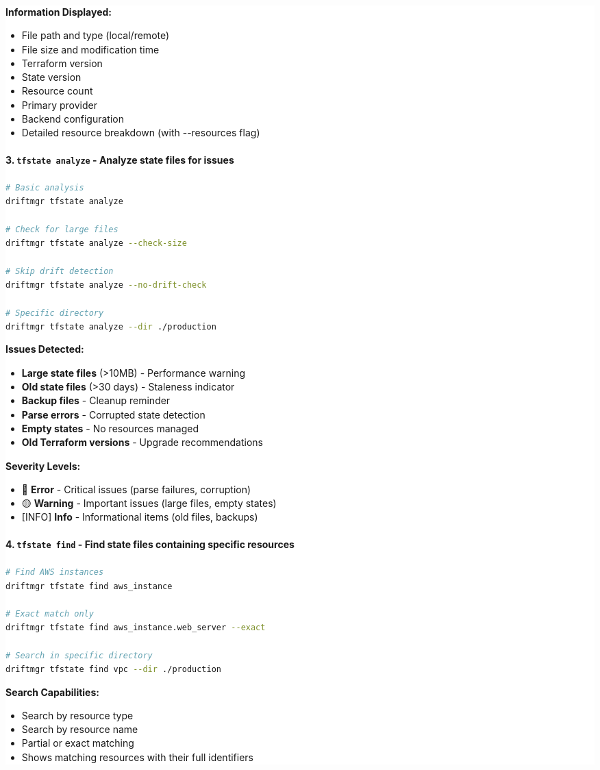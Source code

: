**Information Displayed:**
- File path and type (local/remote)
- File size and modification time
- Terraform version
- State version
- Resource count
- Primary provider
- Backend configuration
- Detailed resource breakdown (with --resources flag)

#### 3. `tfstate analyze` - Analyze state files for issues
```bash
# Basic analysis
driftmgr tfstate analyze

# Check for large files
driftmgr tfstate analyze --check-size

# Skip drift detection
driftmgr tfstate analyze --no-drift-check

# Specific directory
driftmgr tfstate analyze --dir ./production
```

**Issues Detected:**
- **Large state files** (>10MB) - Performance warning
- **Old state files** (>30 days) - Staleness indicator
- **Backup files** - Cleanup reminder
- **Parse errors** - Corrupted state detection
- **Empty states** - No resources managed
- **Old Terraform versions** - Upgrade recommendations

**Severity Levels:**
- 🔴 **Error** - Critical issues (parse failures, corruption)
- 🟡 **Warning** - Important issues (large files, empty states)
- [INFO] **Info** - Informational items (old files, backups)

#### 4. `tfstate find` - Find state files containing specific resources
```bash
# Find AWS instances
driftmgr tfstate find aws_instance

# Exact match only
driftmgr tfstate find aws_instance.web_server --exact

# Search in specific directory
driftmgr tfstate find vpc --dir ./production
```

**Search Capabilities:**
- Search by resource type
- Search by resource name
- Partial or exact matching
- Shows matching resources with their full identifiers
